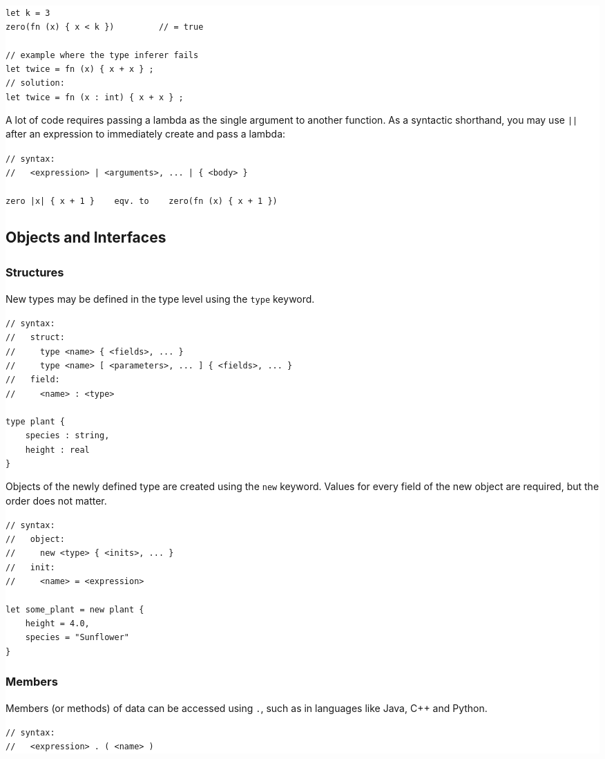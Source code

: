     let k = 3
    zero(fn (x) { x < k })         // = true

    // example where the type inferer fails
    let twice = fn (x) { x + x } ;
    // solution:
    let twice = fn (x : int) { x + x } ;

A lot of code requires passing a lambda as the single argument to another function. 
As a syntactic shorthand, you may use `||` after an expression to immediately create
and pass a lambda:

    // syntax:
    //   <expression> | <arguments>, ... | { <body> }

    zero |x| { x + 1 }    eqv. to    zero(fn (x) { x + 1 })

Objects and Interfaces
----------------------------------------

### Structures ###

New types may be defined in the type level using the `type` keyword.

    // syntax:
    //   struct:
    //     type <name> { <fields>, ... }
    //     type <name> [ <parameters>, ... ] { <fields>, ... }
    //   field:
    //     <name> : <type>

    type plant {
        species : string,
        height : real
    }

Objects of the newly defined type are created using the `new` keyword. Values for every
field of the new object are required, but the order does not matter.

    // syntax:
    //   object:
    //     new <type> { <inits>, ... }
    //   init:
    //     <name> = <expression>

    let some_plant = new plant {
        height = 4.0,
        species = "Sunflower"
    }

### Members ###

Members (or methods) of data can be accessed using `.`, such as in languages like Java, C++ and Python.

    // syntax:
    //   <expression> . ( <name> )
